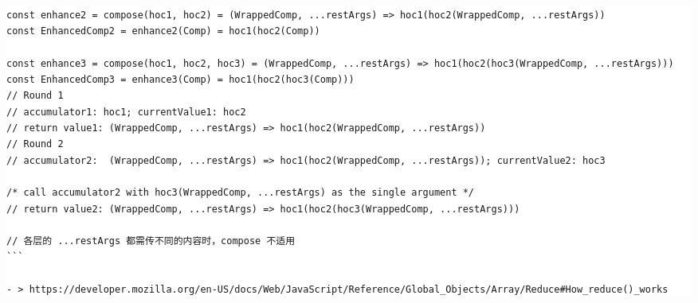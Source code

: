     const enhance2 = compose(hoc1, hoc2) = (WrappedComp, ...restArgs) => hoc1(hoc2(WrappedComp, ...restArgs))
    const EnhancedComp2 = enhance2(Comp) = hoc1(hoc2(Comp))
    
    const enhance3 = compose(hoc1, hoc2, hoc3) = (WrappedComp, ...restArgs) => hoc1(hoc2(hoc3(WrappedComp, ...restArgs)))
    const EnhancedComp3 = enhance3(Comp) = hoc1(hoc2(hoc3(Comp)))
    // Round 1
    // accumulator1: hoc1; currentValue1: hoc2
    // return value1: (WrappedComp, ...restArgs) => hoc1(hoc2(WrappedComp, ...restArgs))
    // Round 2
    // accumulator2:  (WrappedComp, ...restArgs) => hoc1(hoc2(WrappedComp, ...restArgs)); currentValue2: hoc3

    /* call accumulator2 with hoc3(WrappedComp, ...restArgs) as the single argument */
    // return value2: (WrappedComp, ...restArgs) => hoc1(hoc2(hoc3(WrappedComp, ...restArgs)))

    // 各层的 ...restArgs 都需传不同的内容时，compose 不适用
    ```

    - > https://developer.mozilla.org/en-US/docs/Web/JavaScript/Reference/Global_Objects/Array/Reduce#How_reduce()_works